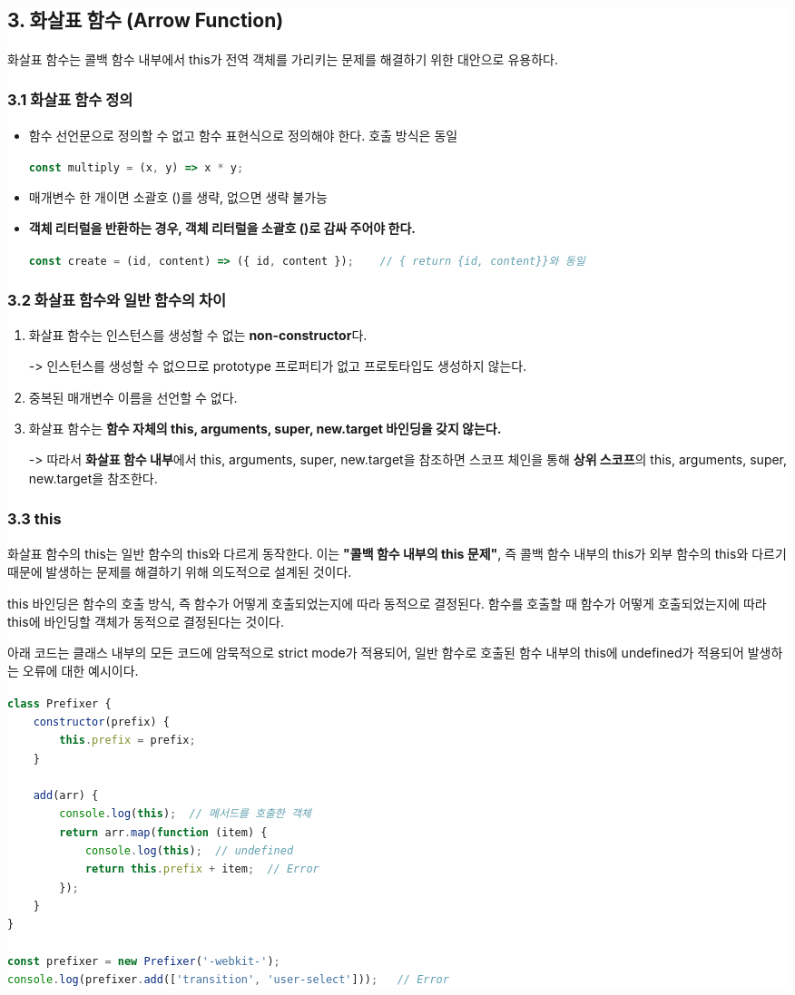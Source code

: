 

## 3. 화살표 함수 (Arrow Function)

화살표 함수는 콜백 함수 내부에서 this가 전역 객체를 가리키는 문제를 해결하기 위한 대안으로 유용하다.



### 3.1 화살표 함수 정의

- 함수 선언문으로 정의할 수 없고 함수 표현식으로 정의해야 한다. 호출 방식은 동일

  ```js
  const multiply = (x, y) => x * y;
  ```

- 매개변수 한 개이면 소괄호 ()를 생략, 없으면 생략 불가능

- **객체 리터럴을 반환하는 경우, 객체 리터럴을 소괄호 ()로 감싸 주어야 한다.**

  ```js
  const create = (id, content) => ({ id, content });	// { return {id, content}}와 동일
  ```




### 3.2 화살표 함수와 일반 함수의 차이

1. 화살표 함수는 인스턴스를 생성할 수 없는 **non-constructor**다.

   -> 인스턴스를 생성할 수 없으므로 prototype 프로퍼티가 없고 프로토타입도 생성하지 않는다.

2. 중복된 매개변수 이름을 선언할 수 없다.

3. 화살표 함수는 **함수 자체의 this, arguments, super, new.target 바인딩을 갖지 않는다.**

   -> 따라서 **화살표 함수 내부**에서 this, arguments, super, new.target을 참조하면 스코프 체인을 통해 **상위 스코프**의 this, arguments, super, new.target을 참조한다.



### 3.3 this

화살표 함수의 this는 일반 함수의 this와 다르게 동작한다. 이는 **"콜백 함수 내부의 this 문제"**, 즉 콜백 함수 내부의 this가 외부 함수의 this와 다르기 때문에 발생하는 문제를 해결하기 위해 의도적으로 설계된 것이다.

this 바인딩은 함수의 호출 방식, 즉 함수가 어떻게 호출되었는지에 따라 동적으로 결정된다. 함수를 호출할 때 함수가 어떻게 호출되었는지에 따라 this에 바인딩할 객체가 동적으로 결정된다는 것이다.



아래 코드는 클래스 내부의 모든 코드에 암묵적으로 strict mode가 적용되어, 일반 함수로 호출된 함수 내부의 this에 undefined가 적용되어 발생하는 오류에 대한 예시이다.

```js
class Prefixer {
    constructor(prefix) {
        this.prefix = prefix;
    }
    
    add(arr) {
        console.log(this);	// 메서드를 호출한 객체
        return arr.map(function (item) {
            console.log(this);	// undefined
            return this.prefix + item;	// Error
        });
    }
}

const prefixer = new Prefixer('-webkit-');
console.log(prefixer.add(['transition', 'user-select']));	// Error
```
